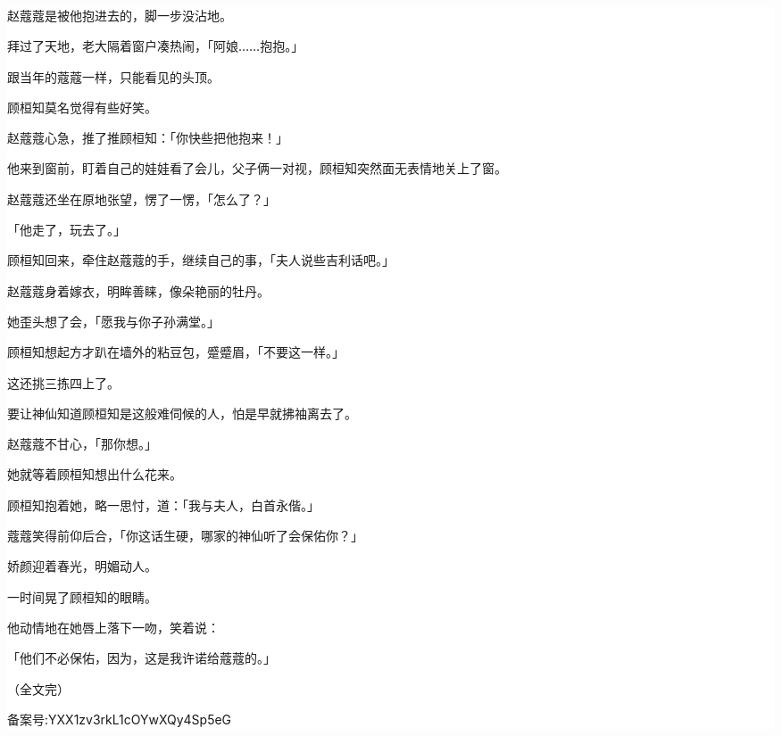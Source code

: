 赵蔻蔻是被他抱进去的，脚一步没沾地。


拜过了天地，老大隔着窗户凑热闹，「阿娘……抱抱。」


跟当年的蔻蔻一样，只能看见的头顶。


顾桓知莫名觉得有些好笑。


赵蔻蔻心急，推了推顾桓知：「你快些把他抱来！」


他来到窗前，盯着自己的娃娃看了会儿，父子俩一对视，顾桓知突然面无表情地关上了窗。


赵蔻蔻还坐在原地张望，愣了一愣，「怎么了？」


「他走了，玩去了。」


顾桓知回来，牵住赵蔻蔻的手，继续自己的事，「夫人说些吉利话吧。」


赵蔻蔻身着嫁衣，明眸善睐，像朵艳丽的牡丹。


她歪头想了会，「愿我与你子孙满堂。」


顾桓知想起方才趴在墙外的粘豆包，蹙蹙眉，「不要这一样。」


这还挑三拣四上了。


要让神仙知道顾桓知是这般难伺候的人，怕是早就拂袖离去了。


赵蔻蔻不甘心，「那你想。」


她就等着顾桓知想出什么花来。


顾桓知抱着她，略一思忖，道：「我与夫人，白首永偕。」


蔻蔻笑得前仰后合，「你这话生硬，哪家的神仙听了会保佑你？」


娇颜迎着春光，明媚动人。


一时间晃了顾桓知的眼睛。


他动情地在她唇上落下一吻，笑着说：


「他们不必保佑，因为，这是我许诺给蔻蔻的。」


（全文完）


备案号:YXX1zv3rkL1cOYwXQy4Sp5eG

